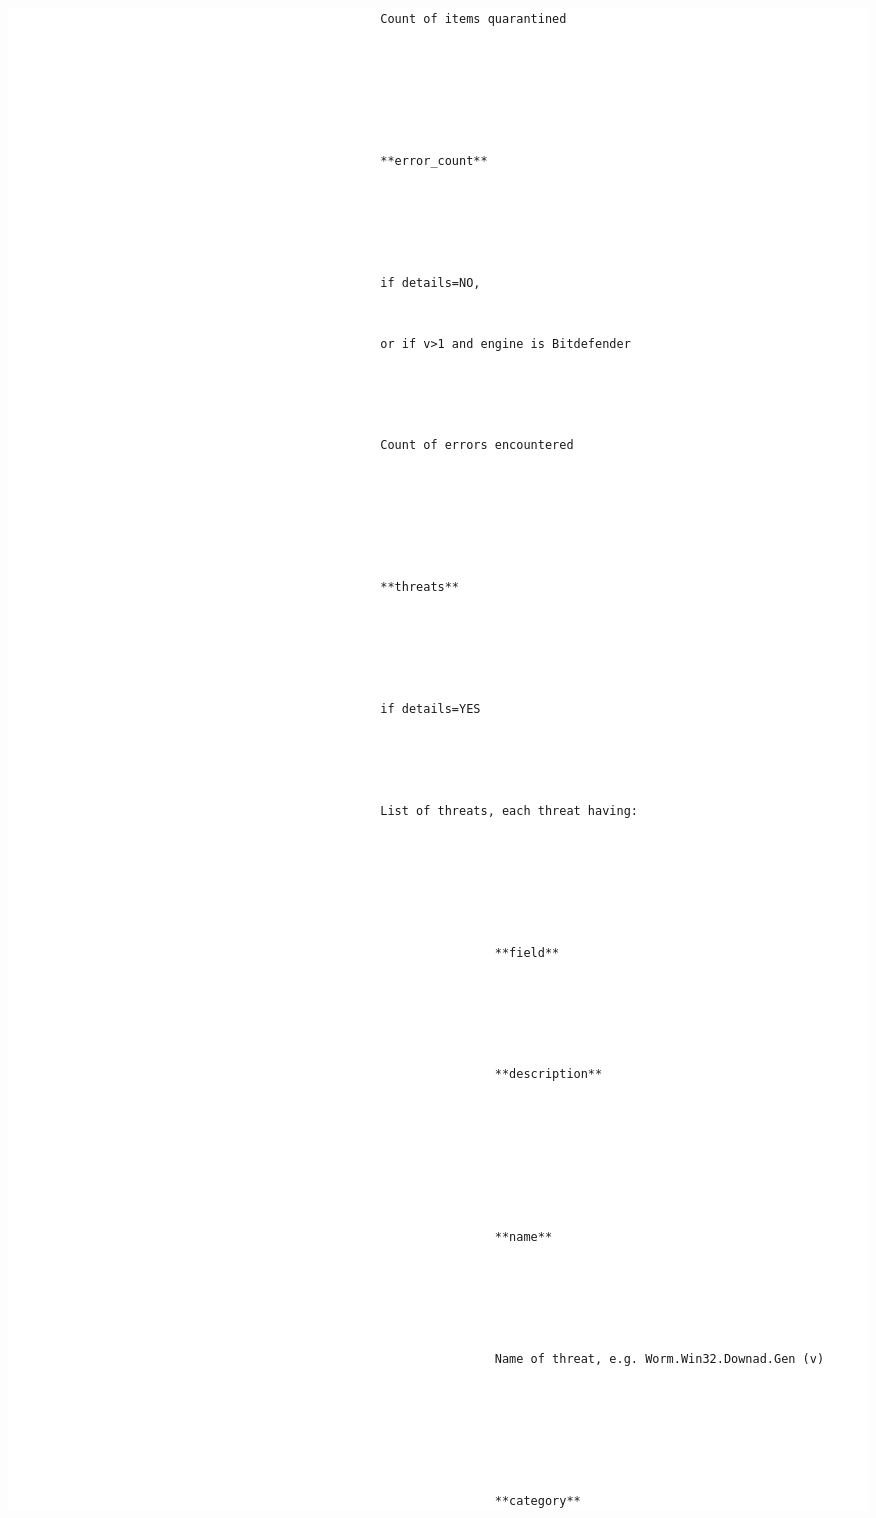 
                                                    
                                                    
                                                        Count of items quarantined


                                                    
                                                
                                                
                                                    
                                                        **error_count**
                                                        


                                                    
                                                    
                                                        if details=NO,


                                                        or if v>1 and engine is Bitdefender


                                                    
                                                    
                                                        Count of errors encountered


                                                    
                                                
                                                
                                                    
                                                        **threats**
                                                        


                                                    
                                                    
                                                        if details=YES


                                                    
                                                    
                                                        List of threats, each threat having: 


                                                        
                                                            
                                                                
                                                                    
                                                                        **field**
                                                                        


                                                                    
                                                                    
                                                                        **description**
                                                                        


                                                                    
                                                                
                                                                
                                                                    
                                                                        **name**
                                                                        


                                                                    
                                                                    
                                                                        Name of threat, e.g. Worm.Win32.Downad.Gen (v)


                                                                    
                                                                
                                                                
                                                                    
                                                                        **category**
                                                                        


                                                                    
                                                                    